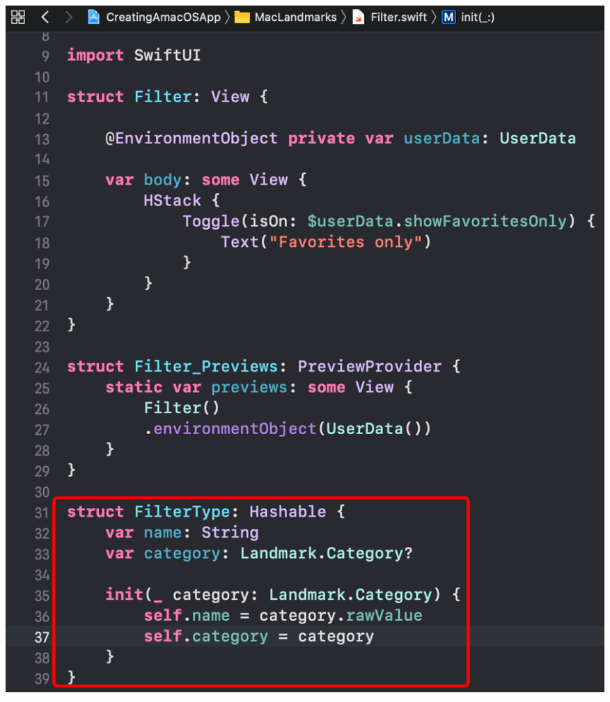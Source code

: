 ![section 5 step4](/swiftui/framework_integration/images/creating_a_macOS_App_seciont5_step4.png?width=40pc)

